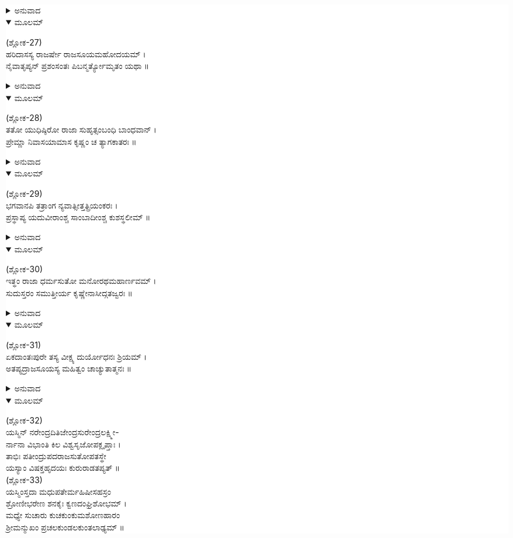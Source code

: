 <details><summary>ಅನುವಾದ</summary></details>

<details open><summary>ಮೂಲಮ್</summary>

(ಶ್ಲೋಕ-27)  
ಹರಿದಾಸಸ್ಯ ರಾಜರ್ಷೇ ರಾಜಸೂಯಮಹೋದಯಮ್ ।  
ನೈವಾತೃಪ್ಯನ್ ಪ್ರಶಂಸಂತಃ ಪಿಬನ್ಮರ್ತ್ಯೋಮೃತಂ ಯಥಾ ॥
</details>

<details><summary>ಅನುವಾದ</summary></details>

<details open><summary>ಮೂಲಮ್</summary>

(ಶ್ಲೋಕ-28)  
ತತೋ ಯುಧಿಷ್ಠಿರೋ ರಾಜಾ ಸುಹೃತ್ಸಂಬಂಧಿ ಬಾಂಧವಾನ್ ।  
ಪ್ರೇಮ್ಣಾ ನಿವಾಸಯಾಮಾಸ ಕೃಷ್ಣಂ ಚ ತ್ಯಾಗಕಾತರಃ  ॥
</details>

<details><summary>ಅನುವಾದ</summary></details>

<details open><summary>ಮೂಲಮ್</summary>

(ಶ್ಲೋಕ-29)  
ಭಗವಾನಪಿ ತತ್ರಾಂಗ ನ್ಯವಾತ್ಸೀತ್ತತ್ಪ್ರಿಯಂಕರಃ ।  
ಪ್ರಸ್ಥಾಪ್ಯ ಯದುವೀರಾಂಶ್ಚ ಸಾಂಬಾದೀಂಶ್ಚ ಕುಶಸ್ಥಲೀಮ್ ॥
</details>

<details><summary>ಅನುವಾದ</summary></details>

<details open><summary>ಮೂಲಮ್</summary>

(ಶ್ಲೋಕ-30)  
ಇತ್ಥಂ ರಾಜಾ ಧರ್ಮಸುತೋ ಮನೋರಥಮಹಾರ್ಣವಮ್ ।  
ಸುದುಸ್ತರಂ ಸಮುತ್ತೀರ್ಯ ಕೃಷ್ಣೇನಾಸೀದ್ಗತಜ್ವರಃ ॥
</details>

<details><summary>ಅನುವಾದ</summary></details>

<details open><summary>ಮೂಲಮ್</summary>

(ಶ್ಲೋಕ-31)  
ಏಕದಾಂತಃಪುರೇ ತಸ್ಯ ವೀಕ್ಷ್ಯ ದುರ್ಯೋಧನಃ ಶ್ರಿಯಮ್ ।  
ಅತಪ್ಯದ್ರಾಜಸೂಯಸ್ಯ ಮಹಿತ್ವಂ ಚಾಚ್ಯುತಾತ್ಮನಃ ॥
</details>

<details><summary>ಅನುವಾದ</summary></details>

<details open><summary>ಮೂಲಮ್</summary>

(ಶ್ಲೋಕ-32)  
ಯಸ್ಮಿನ್ ನರೇಂದ್ರದಿತಿಜೇಂದ್ರಸುರೇಂದ್ರಲಕ್ಷ್ಮೀ-  
ರ್ನಾನಾ ವಿಭಾಂತಿ ಕಿಲ ವಿಶ್ವಸೃಜೋಪಕ್ಲೃಪ್ತಾಃ  ।  
ತಾಭಿಃ ಪತೀಂದ್ರುಪದರಾಜಸುತೋಪತಸ್ಥೇ  
ಯಸ್ಯಾಂ ವಿಷಕ್ತಹೃದಯಃ ಕುರುರಾಡತಪ್ಯತ್ ॥  
(ಶ್ಲೋಕ-33)  
ಯಸ್ಮಿಂಸ್ತದಾ ಮಧುಪತೇರ್ಮಹಿಷೀಸಹಸ್ರಂ  
ಶ್ರೋಣೀಭರೇಣ ಶನಕೈಃ ಕ್ವಣದಂಘ್ರಿಶೋಭಮ್  ।  
ಮಧ್ಯೇ ಸುಚಾರು ಕುಚಕುಂಕುಮಶೋಣಹಾರಂ  
ಶ್ರೀಮನ್ಮುಖಂ ಪ್ರಚಲಕುಂಡಲಕುಂತಲಾಢ್ಯಮ್ ॥
</details>
